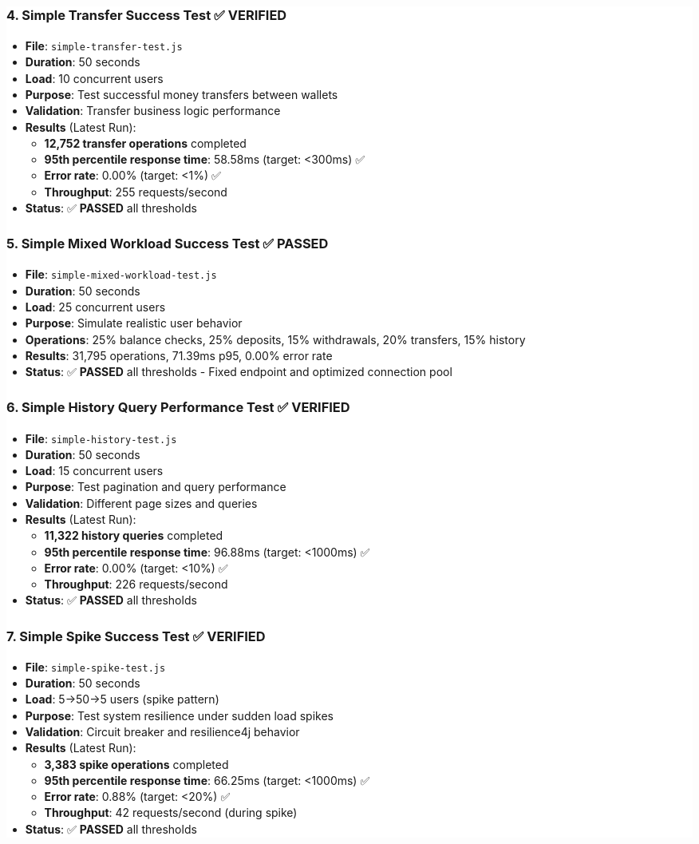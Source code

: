### 4. Simple Transfer Success Test ✅ **VERIFIED**

- **File**: `simple-transfer-test.js`
- **Duration**: 50 seconds
- **Load**: 10 concurrent users
- **Purpose**: Test successful money transfers between wallets
- **Validation**: Transfer business logic performance
- **Results** (Latest Run):
    - **12,752 transfer operations** completed
    - **95th percentile response time**: 58.58ms (target: <300ms) ✅
    - **Error rate**: 0.00% (target: <1%) ✅
    - **Throughput**: 255 requests/second
- **Status**: ✅ **PASSED** all thresholds

### 5. Simple Mixed Workload Success Test ✅ **PASSED**

- **File**: `simple-mixed-workload-test.js`
- **Duration**: 50 seconds
- **Load**: 25 concurrent users
- **Purpose**: Simulate realistic user behavior
- **Operations**: 25% balance checks, 25% deposits, 15% withdrawals, 20% transfers, 15% history
- **Results**: 31,795 operations, 71.39ms p95, 0.00% error rate
- **Status**: ✅ **PASSED** all thresholds - Fixed endpoint and optimized connection pool

### 6. Simple History Query Performance Test ✅ **VERIFIED**

- **File**: `simple-history-test.js`
- **Duration**: 50 seconds
- **Load**: 15 concurrent users
- **Purpose**: Test pagination and query performance
- **Validation**: Different page sizes and queries
- **Results** (Latest Run):
    - **11,322 history queries** completed
    - **95th percentile response time**: 96.88ms (target: <1000ms) ✅
    - **Error rate**: 0.00% (target: <10%) ✅
    - **Throughput**: 226 requests/second
- **Status**: ✅ **PASSED** all thresholds

### 7. Simple Spike Success Test ✅ **VERIFIED**

- **File**: `simple-spike-test.js`
- **Duration**: 50 seconds
- **Load**: 5→50→5 users (spike pattern)
- **Purpose**: Test system resilience under sudden load spikes
- **Validation**: Circuit breaker and resilience4j behavior
- **Results** (Latest Run):
    - **3,383 spike operations** completed
    - **95th percentile response time**: 66.25ms (target: <1000ms) ✅
    - **Error rate**: 0.88% (target: <20%) ✅
    - **Throughput**: 42 requests/second (during spike)
- **Status**: ✅ **PASSED** all thresholds
